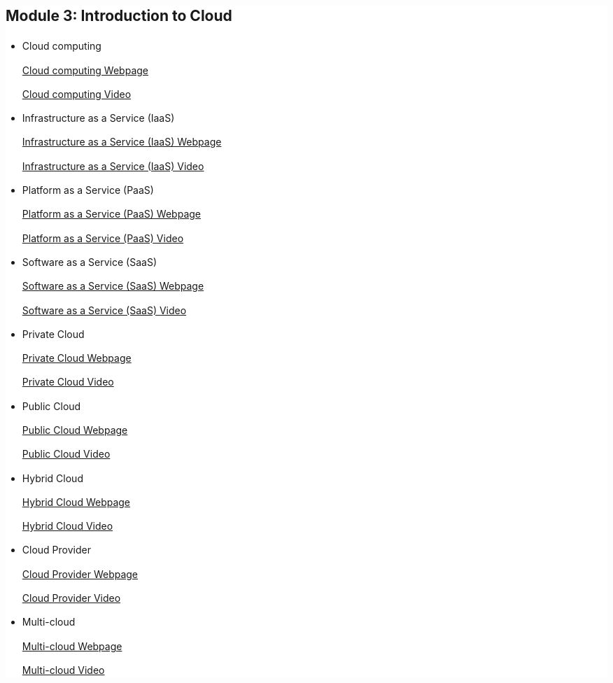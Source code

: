 
## Module 3: Introduction to Cloud 

- Cloud computing

    [Cloud computing Webpage](https://azure.microsoft.com/en-us/overview/what-is-cloud-computing/#benefits)

    [Cloud computing Video](https://www.youtube.com/watch?v=M988_fsOSWo)

- Infrastructure as a Service (IaaS)

    [Infrastructure as a Service (IaaS) Webpage](https://www.redhat.com/en/topics/cloud-computing/iaas-vs-paas-vs-saas?sc_cid=7013a000002pgRiAAI&gclid=CjwKCAjw9LSSBhBsEiwAKtf0nyVrJ-z5NCAAkfgVNZ-jMm1qS2VzdyM7toysWAPlF6yBvWAYdKSUVxoCfiUQAvD_BwE&gclsrc=aw.ds)

    [Infrastructure as a Service (IaaS) Video](https://www.youtube.com/watch?v=rIlC8aUusmA)

- Platform as a Service (PaaS)

    [Platform as a Service (PaaS) Webpage](https://www.redhat.com/en/topics/cloud-computing/iaas-vs-paas-vs-saas?sc_cid=7013a000002pgRiAAI&gclid=CjwKCAjw9LSSBhBsEiwAKtf0nyVrJ-z5NCAAkfgVNZ-jMm1qS2VzdyM7toysWAPlF6yBvWAYdKSUVxoCfiUQAvD_BwE&gclsrc=aw.ds)

    [Platform as a Service (PaaS) Video](https://www.youtube.com/watch?v=6L1eQe5E1K4)

- Software as a Service (SaaS)

    [Software as a Service (SaaS) Webpage](https://www.redhat.com/en/topics/cloud-computing/iaas-vs-paas-vs-saas?sc_cid=7013a000002pgRiAAI&gclid=CjwKCAjw9LSSBhBsEiwAKtf0nyVrJ-z5NCAAkfgVNZ-jMm1qS2VzdyM7toysWAPlF6yBvWAYdKSUVxoCfiUQAvD_BwE&gclsrc=aw.ds)

    [Software as a Service (SaaS) Video](https://www.youtube.com/watch?v=HZLP2zC8JZE)

- Private Cloud

    [Private Cloud Webpage](https://www.ibm.com/cloud/learn/introduction-to-private-cloud)

    [Private Cloud Video](https://www.youtube.com/watch?v=3WIJ4axzFlU)

- Public Cloud

    [Public Cloud Webpage](https://azure.microsoft.com/en-us/overview/what-is-a-public-cloud/)

    [Public Cloud Video](https://www.youtube.com/watch?v=oRZ0QGlW7KI)

- Hybrid Cloud

    [Hybrid Cloud Webpage](https://www.ibm.com/cloud/learn/hybrid-cloud)

    [Hybrid Cloud Video](https://www.youtube.com/watch?v=3kGFBBy3Lyg)

- Cloud Provider

    [Cloud Provider Webpage](https://azure.microsoft.com/en-us/overview/what-is-a-cloud-provider/)

    [Cloud Provider Video](https://www.youtube.com/watch?v=vcutpHs1_DQ)

- Multi-cloud

    [Multi-cloud Webpage](https://www.vmware.com/topics/glossary/content/multi-cloud.html)

    [Multi-cloud Video](https://www.youtube.com/watch?v=AjtdZ3gFRjU)
